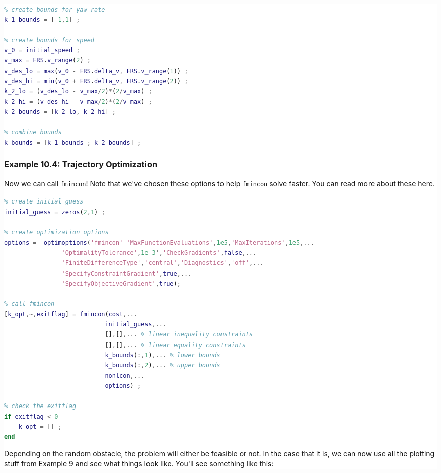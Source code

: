 ```matlab
% create bounds for yaw rate
k_1_bounds = [-1,1] ;

% create bounds for speed
v_0 = initial_speed ;
v_max = FRS.v_range(2) ;
v_des_lo = max(v_0 - FRS.delta_v, FRS.v_range(1)) ;
v_des_hi = min(v_0 + FRS.delta_v, FRS.v_range(2)) ;
k_2_lo = (v_des_lo - v_max/2)*(2/v_max) ;
k_2_hi = (v_des_hi - v_max/2)*(2/v_max) ;
k_2_bounds = [k_2_lo, k_2_hi] ;

% combine bounds
k_bounds = [k_1_bounds ; k_2_bounds] ;
```



### Example 10.4: Trajectory Optimization

Now we can call `fmincon`! Note that we've chosen these options to help `fmincon` solve faster. You can read more about these [here](https://www.mathworks.com/help/optim/ug/fmincon.html).

```matlab
% create initial guess
initial_guess = zeros(2,1) ;

% create optimization options
options =  optimoptions('fmincon' 'MaxFunctionEvaluations',1e5,'MaxIterations',1e5,...
                'OptimalityTolerance',1e-3','CheckGradients',false,...
                'FiniteDifferenceType','central','Diagnostics','off',...
                'SpecifyConstraintGradient',true,...
                'SpecifyObjectiveGradient',true);

% call fmincon
[k_opt,~,exitflag] = fmincon(cost,...
                            initial_guess,...
                            [],[],... % linear inequality constraints
                            [],[],... % linear equality constraints
                            k_bounds(:,1),... % lower bounds
                            k_bounds(:,2),... % upper bounds
                            nonlcon,...
                            options) ;
                        
% check the exitflag
if exitflag < 0
    k_opt = [] ;
end
```

Depending on the random obstacle, the problem will either be feasible or not. In the case that it is, we can now use all the plotting stuff from Example 9 and see what things look like. You'll see something like this:

